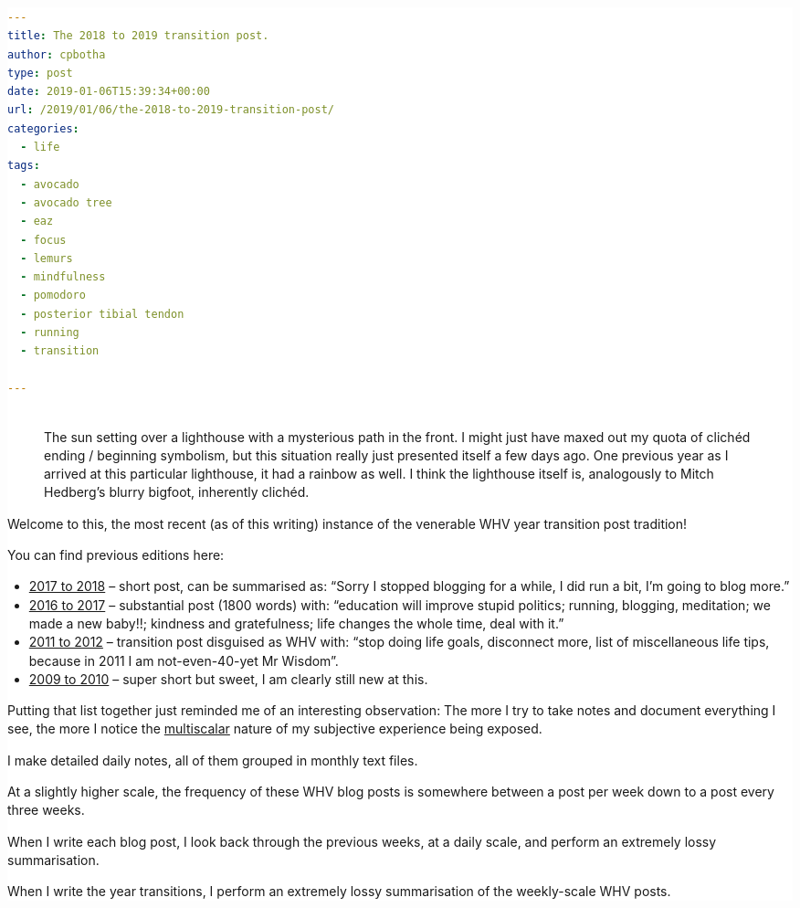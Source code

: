 ```yaml
---
title: The 2018 to 2019 transition post.
author: cpbotha
type: post
date: 2019-01-06T15:39:34+00:00
url: /2019/01/06/the-2018-to-2019-transition-post/
categories:
  - life
tags:
  - avocado
  - avocado tree
  - eaz
  - focus
  - lemurs
  - mindfulness
  - pomodoro
  - posterior tibial tendon
  - running
  - transition

---
```

<figure class="wp-block-image"><a href="https://cpbotha.net/wp-content/uploads/2019/01/cape_st_francis_light_house.jpg" data-rel="lightbox-image-0" data-rl_title="" data-rl_caption="" title=""><img data-attachment-id="3362" data-permalink="https://cpbotha.net/2019/01/06/the-2018-to-2019-transition-post/cape_st_francis_light_house/" data-orig-file="https://cpbotha.net/wp-content/uploads/2019/01/cape_st_francis_light_house.jpg" data-orig-size="4032,2544" data-comments-opened="1" data-image-meta="{&quot;aperture&quot;:&quot;1.8&quot;,&quot;credit&quot;:&quot;&quot;,&quot;camera&quot;:&quot;iPhone 8&quot;,&quot;caption&quot;:&quot;&quot;,&quot;created_timestamp&quot;:&quot;1546025660&quot;,&quot;copyright&quot;:&quot;&quot;,&quot;focal_length&quot;:&quot;3.99&quot;,&quot;iso&quot;:&quot;20&quot;,&quot;shutter_speed&quot;:&quot;0.0021052631578947&quot;,&quot;title&quot;:&quot;&quot;,&quot;orientation&quot;:&quot;1&quot;}" data-image-title="cape_st_francis_light_house" data-image-description="" data-medium-file="https://cpbotha.net/wp-content/uploads/2019/01/cape_st_francis_light_house-300x189.jpg" data-large-file="https://cpbotha.net/wp-content/uploads/2019/01/cape_st_francis_light_house-1024x646.jpg" src="https://cpbotha.net/wp-content/uploads/2019/01/cape_st_francis_light_house-1024x646.jpg" alt="" class="wp-image-3362" srcset="https://cpbotha.net/wp-content/uploads/2019/01/cape_st_francis_light_house-1024x646.jpg 1024w, https://cpbotha.net/wp-content/uploads/2019/01/cape_st_francis_light_house-300x189.jpg 300w, https://cpbotha.net/wp-content/uploads/2019/01/cape_st_francis_light_house-768x485.jpg 768w, https://cpbotha.net/wp-content/uploads/2019/01/cape_st_francis_light_house-1200x757.jpg 1200w" sizes="(max-width: 709px) 85vw, (max-width: 909px) 67vw, (max-width: 1362px) 62vw, 840px" /></a><figcaption>The sun setting over a lighthouse with a mysterious path in the front. I might just have maxed out my quota of clichéd ending / beginning symbolism, but this situation really just presented itself a few days ago. One previous year as I arrived at this particular lighthouse, it had a rainbow as well. I think the lighthouse itself is, analogously to Mitch Hedberg&#8217;s blurry bigfoot, inherently clichéd.</figcaption></figure> 

Welcome to this, the most recent (as of this writing) instance of the venerable WHV year transition post tradition!

You can find previous editions here:

  * [2017 to 2018][1] &#8211; short post, can be summarised as: &#8220;Sorry I stopped blogging for a while, I did run a bit, I&#8217;m going to blog more.&#8221;
  * [2016 to 2017][2] &#8211; substantial post (1800 words) with: &#8220;education will improve stupid politics; running, blogging, meditation; we made a new baby!!; kindness and gratefulness; life changes the whole time, deal with it.&#8221;
  * [2011 to 2012][3] &#8211; transition post disguised as WHV with: &#8220;stop doing life goals, disconnect more, list of miscellaneous life tips, because in 2011 I am not-even-40-yet Mr Wisdom&#8221;.
  * [2009 to 2010][4] &#8211; super short but sweet, I am clearly still new at this.

Putting that list together just reminded me of an interesting observation: The more I try to take notes and document everything I see, the more I notice the [multiscalar][5] nature of my subjective experience being exposed.

I make detailed daily notes, all of them grouped in monthly text files.

At a slightly higher scale, the frequency of these WHV blog posts is somewhere between a post per week down to a post every three weeks.

When I write each blog post, I look back through the previous weeks, at a daily scale, and perform an extremely lossy summarisation.

When I write the year transitions, I perform an extremely lossy summarisation of the weekly-scale WHV posts.


 [1]: /2017/12/29/the-2017-to-2018-transition-post/
 [2]: /2017/01/05/the-2016-to-2017-transition-post/
 [3]: /2012/01/28/slow-philosophy-weekly-head-voices-64/
 [4]: /2010/01/10/the-2009-to-2010-transition-post/
 [5]: https://en.wikipedia.org/wiki/Multiscale_modeling
 [6]: https://cpbotha.net/tag/focus/
 [7]: /2018/10/12/weekly-head-voices-155-lush/#slippery-slippery-focus
 [8]: https://cpbotha.net/?s=pomodoro
 [9]: https://wp-statistics.com/
 [10]: /2018/10/23/weekly-head-voices-156-karma-chameleon/
 [11]: https://t.me/headvoices
 [12]: https://veronikach.com/progress-reports/my-goals-for-2018-final-progress-report/
 [13]: /2017/01/05/the-2016-to-2017-transition-post/#experiment-alcohol-zero
 [14]: https://store.steampowered.com/app/656740/Cosmonator/
 [15]: /2018/10/12/weekly-head-voices-155-lush/#productivity-pro-tip-fool-yourself-into-doing-a-good-daily-review